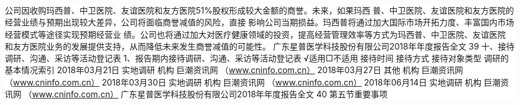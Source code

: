 公司因收购玛西普、中卫医院、友谊医院和友方医院51%股权形成较大金额的商誉。未来，如果玛西
普、中卫医院、友谊医院和友方医院的经营业绩与预期出现较大差异，公司将面临商誉减值的风险，直接
影响公司当期损益。玛西普将通过加大国际市场开拓力度、丰富国内市场经营模式等途径实现预期经营业
绩。公司也将通过加大对医疗健康领域的投资，提高经营管理效率等方式为玛西普、中卫医院、友谊医院
和友方医院业务的发展提供支持，从而降低未来发生商誉减值的可能性。
广东星普医学科技股份有限公司2018年年度报告全文
39
十、接待调研、沟通、采访等活动登记表
1、报告期内接待调研、沟通、采访等活动登记表
√适用□不适用
接待时间
接待方式
接待对象类型
调研的基本情况索引
2018年03月21日
实地调研
机构
巨潮资讯网
（www.cninfo.com.cn）
2018年03月27日
其他
机构
巨潮资讯网
（www.cninfo.com.cn）
2018年03月30日
实地调研
机构
巨潮资讯网
（www.cninfo.com.cn）
2018年06月14日
实地调研
机构
巨潮资讯网
（www.cninfo.com.cn）
广东星普医学科技股份有限公司2018年年度报告全文
40
第五节重要事项